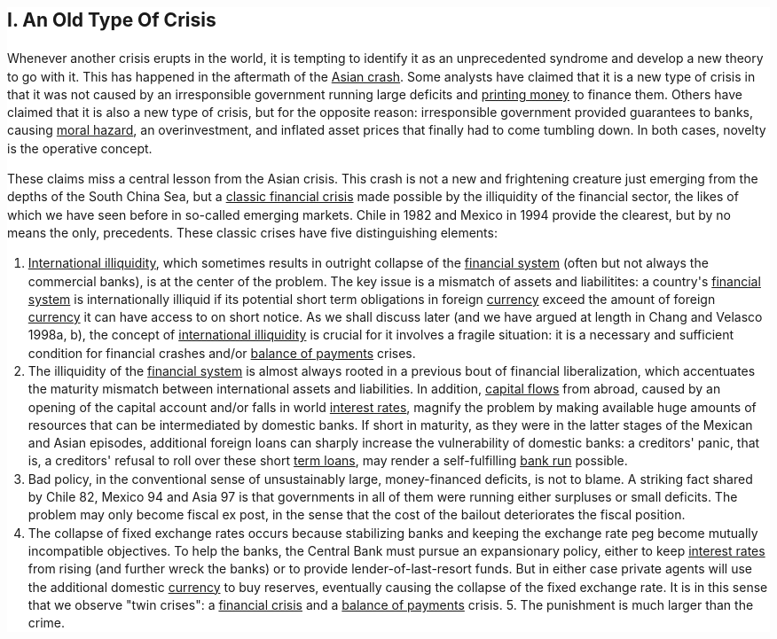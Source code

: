## I. An Old Type Of Crisis

Whenever another crisis erupts in the world,  it is tempting to identify it as an unprecedented syndrome and develop a new theory to go with it. This has happened in the aftermath of the [Asian crash](.md). Some analysts have claimed that it is a new type of crisis in that it was not caused by an irresponsible government running large deficits and [printing money](../../../International%20Finance/Bridgewater/Chapters/Inflationary%20Depressions%20and%20Currency%20Crises.md) to finance them. Others have claimed that it is also a new type of crisis,  but for the opposite reason:
irresponsible government provided guarantees to banks,  causing [moral hazard](../../II.%20The%20Roles%20of%20Banks%20and%20Derivative%20Markets%20in%20Resolving%20Problems%20Inherent%20in%20Debt%20Contracts/Class%203-%20Financial%20Intermediation%20and%20Delegated%20Loan%20Monitoring%20,%20Intro%20to%20Bankruptcy%20and%20Debt%20Restructuring/Financial%20Intermediation%20and%20Delegated%20Monitoring.md),  an overinvestment,  and inflated asset prices that finally had to come tumbling down. In both cases,  novelty is the operative concept.

These claims miss a central lesson from the Asian crisis. This crash is not a new and frightening creature just emerging from the depths of the South China Sea,  but a [classic financial crisis](.md) made possible by the illiquidity of the financial sector,  the likes of which we have seen before in so-called emerging markets. Chile in 1982 and Mexico in 1994 provide the clearest,  but by no means the only,  precedents. These classic crises have five distinguishing elements:

1. [International illiquidity](.md),  which sometimes results in outright collapse of the [financial system](../../../Contemporary%20Financial%20Intermediation%20Notes/Contemporary%20Financial%20Intermediation%20Notes.md) (often but not always the commercial banks),  is at the center of the problem. The key issue is a mismatch of assets and liabilitites: a country's [financial system](../../../Contemporary%20Financial%20Intermediation%20Notes/Contemporary%20Financial%20Intermediation%20Notes.md) is internationally illiquid if its potential short term obligations in foreign [currency](../../../Financial%20Instruments/Lecture%20Notes-%20Financial%20Instruments/Teaching%20Note%201-%20Forward%20Rates%20Agreement/Forwards%20and%20Futures%20Notes.md) exceed the amount of foreign [currency](../../../Financial%20Instruments/Lecture%20Notes-%20Financial%20Instruments/Teaching%20Note%201-%20Forward%20Rates%20Agreement/Forwards%20and%20Futures%20Notes.md) it can have access to on short notice. As we shall discuss later (and we have argued at length in Chang and Velasco 1998a,  b),  the concept of [international illiquidity](.md) is crucial for it involves a fragile situation: it is a necessary and sufficient condition for financial crashes and/or [balance of payments](../../../International%20Finance/The%20Balance%20of%20Payments.md) crises.
1. The illiquidity of the [financial system](../../../Contemporary%20Financial%20Intermediation%20Notes/Contemporary%20Financial%20Intermediation%20Notes.md) is almost always rooted in a previous bout of financial liberalization,  which accentuates the maturity mismatch between international assets and liabilities. In addition,  [capital flows](../../../International%20Finance/Globalization/Chapter%2014-%20Capital%20Flows%20and%20the%20Current%20Account.md) from abroad,  caused by an opening of the capital account and/or falls in world [interest rates](../../../Financial%20Markets/Fixed%20Income%20Securities%20Tools%20for%20Today's%20Markets/Chapter%202/Interest%20Rate%20Quotations.md),  magnify the problem by making available huge amounts of resources that can be intermediated by domestic banks. If short in maturity,  as they were in the latter stages of the Mexican and Asian episodes,  additional foreign loans can sharply increase the vulnerability of domestic banks: a creditors' panic,  that is,  a creditors' refusal to roll over these short [term loans](../../../Financial%20Markets/Fixed%20Income%20Securities%20Tools%20for%20Today's%20Markets/Chapter%2012/Short-Term%20Rates%20and%20the%20Transition%20from%20LIBOR.md),  may render a self-fulfilling [bank run](../Class%206-%20Bank%20Runs/Bank%20Runs%20Deposit%20Insurance%20and%20Liquidity.md) possible.
1. Bad policy,  in the conventional sense of unsustainably large,  money-financed deficits,  is not to blame. A striking fact shared by Chile 82,  Mexico 94 and Asia 97 is that governments in all of them were running either surpluses or small deficits. The problem may only become fiscal ex post,  in the sense that the cost of the bailout deteriorates the fiscal position.
1. The collapse of fixed exchange rates occurs because stabilizing banks and keeping the exchange rate peg become mutually incompatible objectives. To help the banks,  the Central Bank must pursue an expansionary policy,  either to keep [interest rates](../../../Financial%20Markets/Fixed%20Income%20Securities%20Tools%20for%20Today's%20Markets/Chapter%202/Interest%20Rate%20Quotations.md) from rising (and further wreck the banks) or to provide lender-of-last-resort funds. But in either case private agents will use the additional domestic [currency](../../../Financial%20Instruments/Lecture%20Notes-%20Financial%20Instruments/Teaching%20Note%201-%20Forward%20Rates%20Agreement/Forwards%20and%20Futures%20Notes.md) to buy reserves,  eventually causing the collapse of the fixed exchange rate. It is in this sense that we observe "twin crises": a [financial crisis](Squam%20Lake%20Group%20Letter.md) and a [balance of payments](../../../International%20Finance/The%20Balance%20of%20Payments.md) crisis. 5. The punishment is much larger than the crime.